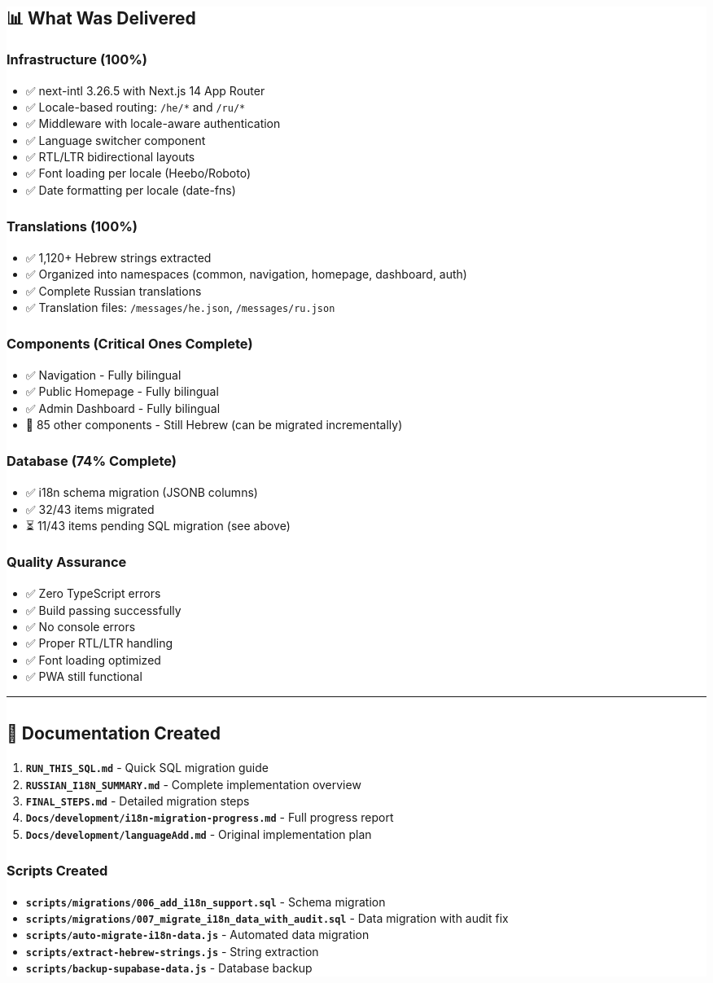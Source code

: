 
## 📊 What Was Delivered

### Infrastructure (100%)
- ✅ next-intl 3.26.5 with Next.js 14 App Router
- ✅ Locale-based routing: `/he/*` and `/ru/*`
- ✅ Middleware with locale-aware authentication
- ✅ Language switcher component
- ✅ RTL/LTR bidirectional layouts
- ✅ Font loading per locale (Heebo/Roboto)
- ✅ Date formatting per locale (date-fns)

### Translations (100%)
- ✅ 1,120+ Hebrew strings extracted
- ✅ Organized into namespaces (common, navigation, homepage, dashboard, auth)
- ✅ Complete Russian translations
- ✅ Translation files: `/messages/he.json`, `/messages/ru.json`

### Components (Critical Ones Complete)
- ✅ Navigation - Fully bilingual
- ✅ Public Homepage - Fully bilingual
- ✅ Admin Dashboard - Fully bilingual
- 📝 85 other components - Still Hebrew (can be migrated incrementally)

### Database (74% Complete)
- ✅ i18n schema migration (JSONB columns)
- ✅ 32/43 items migrated
- ⏳ 11/43 items pending SQL migration (see above)

### Quality Assurance
- ✅ Zero TypeScript errors
- ✅ Build passing successfully
- ✅ No console errors
- ✅ Proper RTL/LTR handling
- ✅ Font loading optimized
- ✅ PWA still functional

---

## 📁 Documentation Created

1. **`RUN_THIS_SQL.md`** - Quick SQL migration guide
2. **`RUSSIAN_I18N_SUMMARY.md`** - Complete implementation overview
3. **`FINAL_STEPS.md`** - Detailed migration steps
4. **`Docs/development/i18n-migration-progress.md`** - Full progress report
5. **`Docs/development/languageAdd.md`** - Original implementation plan

### Scripts Created
- **`scripts/migrations/006_add_i18n_support.sql`** - Schema migration
- **`scripts/migrations/007_migrate_i18n_data_with_audit.sql`** - Data migration with audit fix
- **`scripts/auto-migrate-i18n-data.js`** - Automated data migration
- **`scripts/extract-hebrew-strings.js`** - String extraction
- **`scripts/backup-supabase-data.js`** - Database backup
